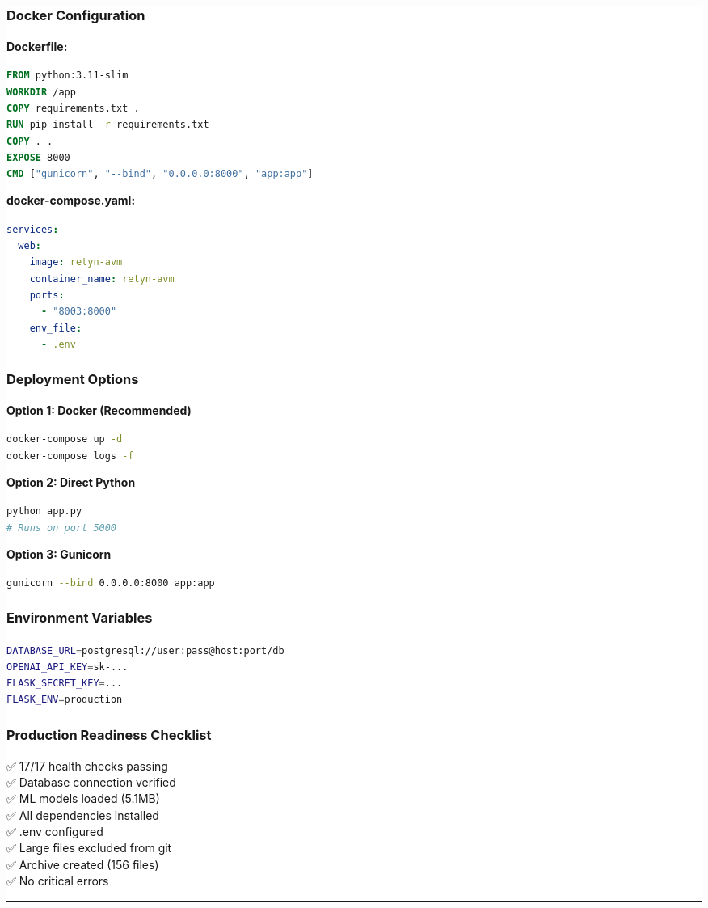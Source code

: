 ### **Docker Configuration**

**Dockerfile:**
```dockerfile
FROM python:3.11-slim
WORKDIR /app
COPY requirements.txt .
RUN pip install -r requirements.txt
COPY . .
EXPOSE 8000
CMD ["gunicorn", "--bind", "0.0.0.0:8000", "app:app"]
```

**docker-compose.yaml:**
```yaml
services:
  web:
    image: retyn-avm
    container_name: retyn-avm
    ports:
      - "8003:8000"
    env_file:
      - .env
```

### **Deployment Options**

**Option 1: Docker (Recommended)**
```bash
docker-compose up -d
docker-compose logs -f
```

**Option 2: Direct Python**
```bash
python app.py
# Runs on port 5000
```

**Option 3: Gunicorn**
```bash
gunicorn --bind 0.0.0.0:8000 app:app
```

### **Environment Variables**
```bash
DATABASE_URL=postgresql://user:pass@host:port/db
OPENAI_API_KEY=sk-...
FLASK_SECRET_KEY=...
FLASK_ENV=production
```

### **Production Readiness Checklist**
✅ 17/17 health checks passing  
✅ Database connection verified  
✅ ML models loaded (5.1MB)  
✅ All dependencies installed  
✅ .env configured  
✅ Large files excluded from git  
✅ Archive created (156 files)  
✅ No critical errors  

---